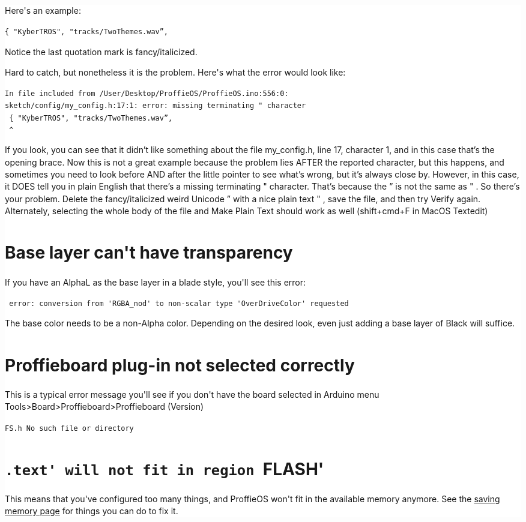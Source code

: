 Here's an example:<br>

```{ "KyberTROS", "tracks/TwoThemes.wav”,```

Notice the last quotation mark is fancy/italicized.

Hard to catch, but nonetheless it is the problem.
Here's what the error would look like:<br>

```
In file included from /User/Desktop/ProffieOS/ProffieOS.ino:556:0:
sketch/config/my_config.h:17:1: error: missing terminating " character
 { "KyberTROS", "tracks/TwoThemes.wav”,
 ^
```

If you look, you can see that it didn’t like something about the file my_config.h, line 17, character 1, and in this case that’s the opening brace. Now this is not a great example because the problem lies AFTER the reported character, but this happens, and sometimes you need to look before AND after the little pointer to see what’s wrong, but it’s always close by. 
However, in this case, it DOES tell you in plain English that there’s a missing terminating " character. That’s because the ” is not the same as " . 
So there’s your problem. 
Delete the fancy/italicized weird Unicode ” with a nice plain text " , save the file, and then try Verify again.
Alternately, selecting the whole body of the file and Make Plain Text should work as well (shift+cmd+F in MacOS Textedit)

# **Base layer can't have transparency**

If you have an AlphaL as the base layer in a blade style, you'll see this error:

```
 error: conversion from 'RGBA_nod' to non-scalar type 'OverDriveColor' requested
```
The base color needs to be a non-Alpha color. Depending on the desired look, even just adding a base layer of Black will suffice.

# **Proffieboard plug-in not selected correctly**

This is a typical error message you'll see if you don't have the board selected in Arduino menu Tools>Board>Proffieboard>Proffieboard (Version)
```
FS.h No such file or directory
```

#  `.text' will not fit in region `FLASH'

This means that you've configured too many things, and ProffieOS won't fit in the available memory anymore.
See the [saving memory page](../saving-memory.md) for things you can do to fix it.

